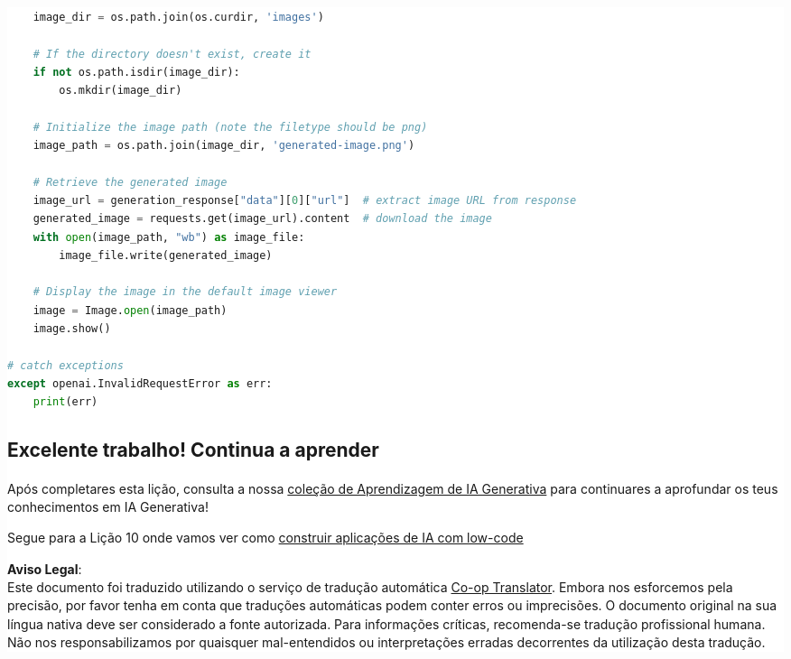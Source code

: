 ```python
    image_dir = os.path.join(os.curdir, 'images')

    # If the directory doesn't exist, create it
    if not os.path.isdir(image_dir):
        os.mkdir(image_dir)

    # Initialize the image path (note the filetype should be png)
    image_path = os.path.join(image_dir, 'generated-image.png')

    # Retrieve the generated image
    image_url = generation_response["data"][0]["url"]  # extract image URL from response
    generated_image = requests.get(image_url).content  # download the image
    with open(image_path, "wb") as image_file:
        image_file.write(generated_image)

    # Display the image in the default image viewer
    image = Image.open(image_path)
    image.show()

# catch exceptions
except openai.InvalidRequestError as err:
    print(err)
```

## Excelente trabalho! Continua a aprender

Após completares esta lição, consulta a nossa [coleção de Aprendizagem de IA Generativa](https://aka.ms/genai-collection?WT.mc_id=academic-105485-koreyst) para continuares a aprofundar os teus conhecimentos em IA Generativa!

Segue para a Lição 10 onde vamos ver como [construir aplicações de IA com low-code](../10-building-low-code-ai-applications/README.md?WT.mc_id=academic-105485-koreyst)

**Aviso Legal**:  
Este documento foi traduzido utilizando o serviço de tradução automática [Co-op Translator](https://github.com/Azure/co-op-translator). Embora nos esforcemos pela precisão, por favor tenha em conta que traduções automáticas podem conter erros ou imprecisões. O documento original na sua língua nativa deve ser considerado a fonte autorizada. Para informações críticas, recomenda-se tradução profissional humana. Não nos responsabilizamos por quaisquer mal-entendidos ou interpretações erradas decorrentes da utilização desta tradução.